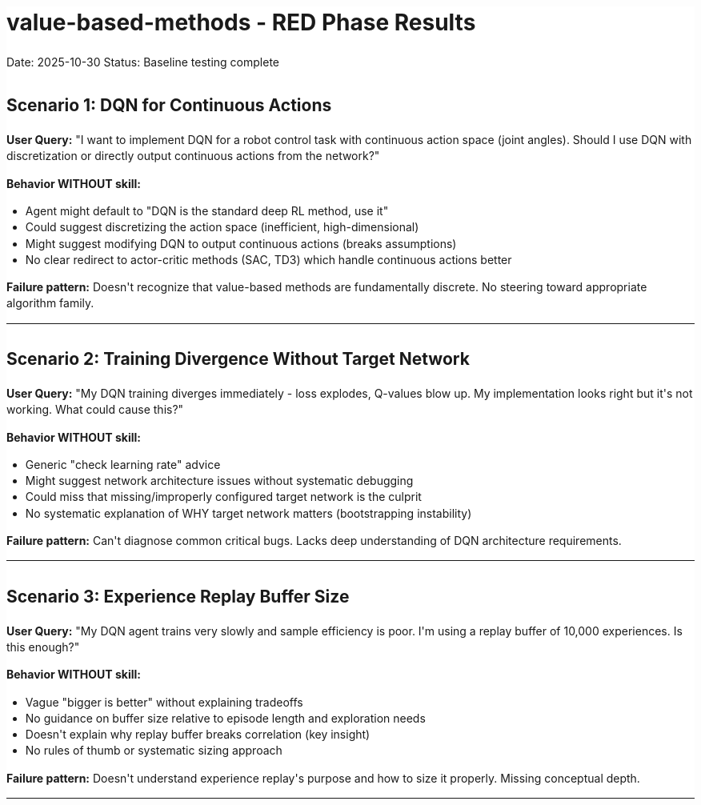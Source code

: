 # value-based-methods - RED Phase Results

Date: 2025-10-30
Status: Baseline testing complete

## Scenario 1: DQN for Continuous Actions

**User Query:** "I want to implement DQN for a robot control task with continuous action space (joint angles). Should I use DQN with discretization or directly output continuous actions from the network?"

**Behavior WITHOUT skill:**
- Agent might default to "DQN is the standard deep RL method, use it"
- Could suggest discretizing the action space (inefficient, high-dimensional)
- Might suggest modifying DQN to output continuous actions (breaks assumptions)
- No clear redirect to actor-critic methods (SAC, TD3) which handle continuous actions better

**Failure pattern:** Doesn't recognize that value-based methods are fundamentally discrete. No steering toward appropriate algorithm family.

---

## Scenario 2: Training Divergence Without Target Network

**User Query:** "My DQN training diverges immediately - loss explodes, Q-values blow up. My implementation looks right but it's not working. What could cause this?"

**Behavior WITHOUT skill:**
- Generic "check learning rate" advice
- Might suggest network architecture issues without systematic debugging
- Could miss that missing/improperly configured target network is the culprit
- No systematic explanation of WHY target network matters (bootstrapping instability)

**Failure pattern:** Can't diagnose common critical bugs. Lacks deep understanding of DQN architecture requirements.

---

## Scenario 3: Experience Replay Buffer Size

**User Query:** "My DQN agent trains very slowly and sample efficiency is poor. I'm using a replay buffer of 10,000 experiences. Is this enough?"

**Behavior WITHOUT skill:**
- Vague "bigger is better" without explaining tradeoffs
- No guidance on buffer size relative to episode length and exploration needs
- Doesn't explain why replay buffer breaks correlation (key insight)
- No rules of thumb or systematic sizing approach

**Failure pattern:** Doesn't understand experience replay's purpose and how to size it properly. Missing conceptual depth.

---
